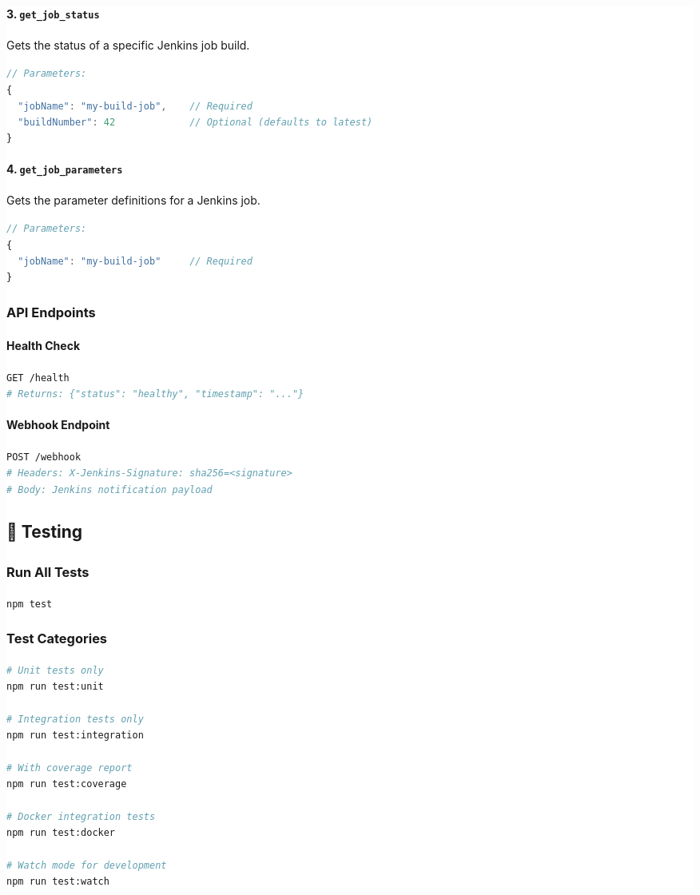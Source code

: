 #### 3. `get_job_status`
Gets the status of a specific Jenkins job build.

```javascript
// Parameters:
{
  "jobName": "my-build-job",    // Required
  "buildNumber": 42             // Optional (defaults to latest)
}
```

#### 4. `get_job_parameters`
Gets the parameter definitions for a Jenkins job.

```javascript
// Parameters:
{
  "jobName": "my-build-job"     // Required
}
```

### API Endpoints

#### Health Check
```bash
GET /health
# Returns: {"status": "healthy", "timestamp": "..."}
```

#### Webhook Endpoint
```bash
POST /webhook
# Headers: X-Jenkins-Signature: sha256=<signature>
# Body: Jenkins notification payload
```

## 🧪 Testing

### Run All Tests
```bash
npm test
```

### Test Categories
```bash
# Unit tests only
npm run test:unit

# Integration tests only  
npm run test:integration

# With coverage report
npm run test:coverage

# Docker integration tests
npm run test:docker

# Watch mode for development
npm run test:watch
```
